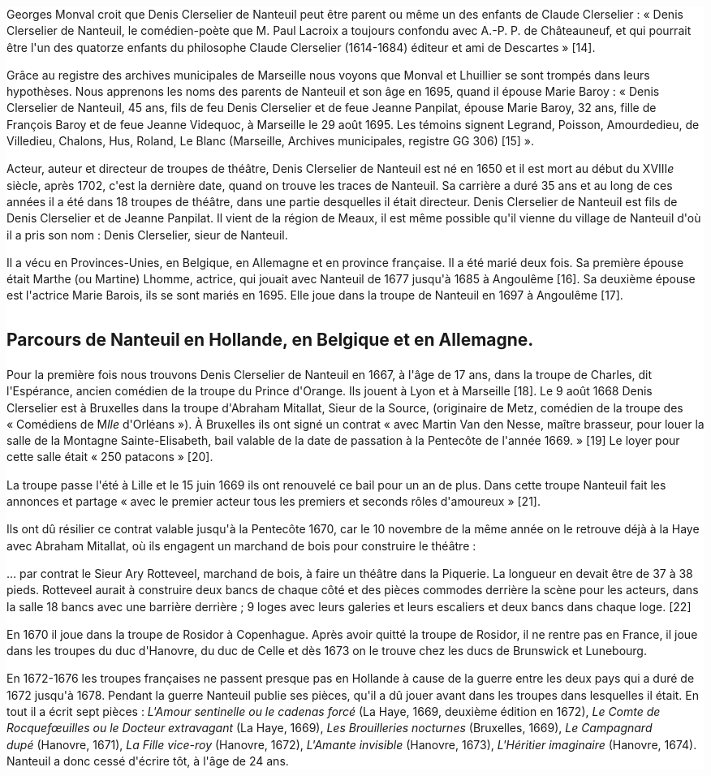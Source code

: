 Georges Monval croit que Denis Clerselier de Nanteuil peut être parent ou même un des enfants de Claude Clerselier : « Denis Clerselier de Nanteuil, le comédien-poète que M. Paul Lacroix a toujours confondu avec A.-P. P. de Châteauneuf, et qui pourrait être l'un des quatorze enfants du philosophe Claude Clerselier (1614-1684) éditeur et ami de Descartes » [14].

Grâce au registre des archives municipales de Marseille nous voyons que Monval et Lhuillier se sont trompés dans leurs hypothèses. Nous apprenons les noms des parents de Nanteuil et son âge en 1695, quand il épouse Marie Baroy : « Denis Clerselier de Nanteuil, 45 ans, fils de feu Denis Clerselier et de feue Jeanne Panpilat, épouse Marie Baroy, 32 ans, fille de François Baroy et de feue Jeanne Videquoc, à Marseille le 29 août 1695. Les témoins signent Legrand, Poisson, Amourdedieu, de Villedieu, Chalons, Hus, Roland, Le Blanc (Marseille, Archives municipales, registre GG 306) [15] ».

Acteur, auteur et directeur de troupes de théâtre, Denis Clerselier de Nanteuil est né en 1650 et il est mort au début du XVIII*e* siècle, après 1702, c'est la dernière date, quand on trouve les traces de Nanteuil. Sa carrière a duré 35 ans et au long de ces années il a été dans 18 troupes de théâtre, dans une partie desquelles il était directeur. Denis Clerselier de Nanteuil est fils de Denis Clerselier et de Jeanne Panpilat. Il vient de la région de Meaux, il est même possible qu'il vienne du village de Nanteuil d'où il a pris son nom : Denis Clerselier, sieur de Nanteuil.

Il a vécu en Provinces-Unies, en Belgique, en Allemagne et en province française. Il a été marié deux fois. Sa première épouse était Marthe (ou Martine) Lhomme, actrice, qui jouait avec Nanteuil de 1677 jusqu'à 1685 à Angoulême [16]. Sa deuxième épouse est l'actrice Marie Barois, ils se sont mariés en 1695. Elle joue dans la troupe de Nanteuil en 1697 à Angoulême [17].


## Parcours de Nanteuil en Hollande, en Belgique et en Allemagne.

Pour la première fois nous trouvons Denis Clerselier de Nanteuil en 1667, à l'âge de 17 ans, dans la troupe de Charles, dit l'Espérance, ancien comédien de la troupe du Prince d'Orange. Ils jouent à Lyon et à Marseille [18]. Le 9 août 1668 Denis Clerselier est à Bruxelles dans la troupe d'Abraham Mitallat, Sieur de la Source, (originaire de Metz, comédien de la troupe des « Comédiens de M*lle* d'Orléans »). À Bruxelles ils ont signé un contrat « avec Martin Van den Nesse, maître brasseur, pour louer la salle de la Montagne Sainte-Elisabeth, bail valable de la date de passation à la Pentecôte de l'année 1669. » [19] Le loyer pour cette salle était « 250 patacons » [20].

La troupe passe l'été à Lille et le 15 juin 1669 ils ont renouvelé ce bail pour un an de plus. Dans cette troupe Nanteuil fait les annonces et partage « avec le premier acteur tous les premiers et seconds rôles d'amoureux » [21].

Ils ont dû résilier ce contrat valable jusqu'à la Pentecôte 1670, car le 10 novembre de la même année on le retrouve déjà à la Haye avec Abraham Mitallat, où ils engagent un marchand de bois pour construire le théâtre :

… par contrat le Sieur Ary Rotteveel, marchand de bois, à faire un théâtre dans la Piquerie. La longueur en devait être de 37 à 38 pieds. Rotteveel aurait à construire deux bancs de chaque côté et des pièces commodes derrière la scène pour les acteurs, dans la salle 18 bancs avec une barrière derrière ; 9 loges avec leurs galeries et leurs escaliers et deux bancs dans chaque loge. [22]  

En 1670 il joue dans la troupe de Rosidor à Copenhague. Après avoir quitté la troupe de Rosidor, il ne rentre pas en France, il joue dans les troupes du duc d'Hanovre, du duc de Celle et dès 1673 on le trouve chez les ducs de Brunswick et Lunebourg.

En 1672-1676 les troupes françaises ne passent presque pas en Hollande à cause de la guerre entre les deux pays qui a duré de 1672 jusqu'à 1678. Pendant la guerre Nanteuil publie ses pièces, qu'il a dû jouer avant dans les troupes dans lesquelles il était. En tout il a écrit sept pièces : *L'Amour sentinelle ou le cadenas forcé* (La Haye, 1669, deuxième édition en 1672), *Le Comte de Rocquefœuilles ou le Docteur extravagant* (La Haye, 1669), *Les Brouilleries nocturnes* (Bruxelles, 1669), *Le Campagnard dupé* (Hanovre, 1671), *La Fille vice-roy* (Hanovre, 1672), *L'Amante invisible* (Hanovre, 1673), *L'Héritier imaginaire* (Hanovre, 1674). Nanteuil a donc cessé d'écrire tôt, à l'âge de 24 ans.
